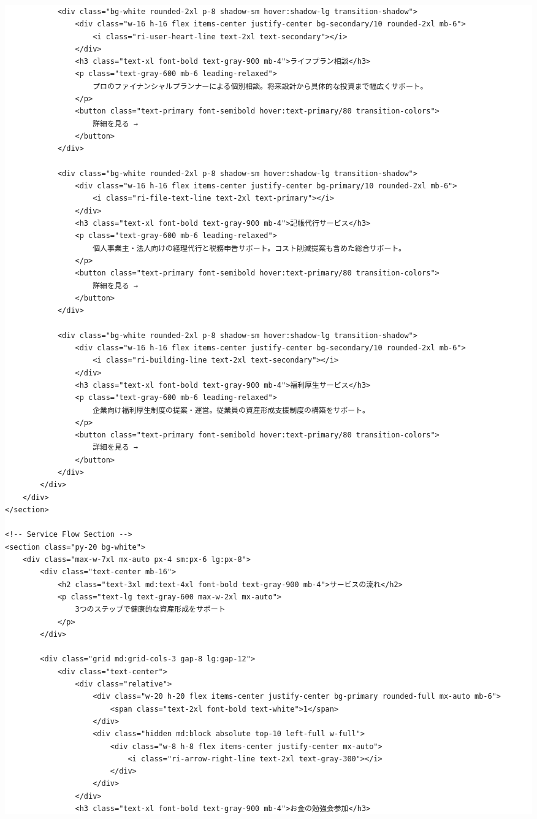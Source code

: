                 <div class="bg-white rounded-2xl p-8 shadow-sm hover:shadow-lg transition-shadow">
                    <div class="w-16 h-16 flex items-center justify-center bg-secondary/10 rounded-2xl mb-6">
                        <i class="ri-user-heart-line text-2xl text-secondary"></i>
                    </div>
                    <h3 class="text-xl font-bold text-gray-900 mb-4">ライフプラン相談</h3>
                    <p class="text-gray-600 mb-6 leading-relaxed">
                        プロのファイナンシャルプランナーによる個別相談。将来設計から具体的な投資まで幅広くサポート。
                    </p>
                    <button class="text-primary font-semibold hover:text-primary/80 transition-colors">
                        詳細を見る →
                    </button>
                </div>
                
                <div class="bg-white rounded-2xl p-8 shadow-sm hover:shadow-lg transition-shadow">
                    <div class="w-16 h-16 flex items-center justify-center bg-primary/10 rounded-2xl mb-6">
                        <i class="ri-file-text-line text-2xl text-primary"></i>
                    </div>
                    <h3 class="text-xl font-bold text-gray-900 mb-4">記帳代行サービス</h3>
                    <p class="text-gray-600 mb-6 leading-relaxed">
                        個人事業主・法人向けの経理代行と税務申告サポート。コスト削減提案も含めた総合サポート。
                    </p>
                    <button class="text-primary font-semibold hover:text-primary/80 transition-colors">
                        詳細を見る →
                    </button>
                </div>
                
                <div class="bg-white rounded-2xl p-8 shadow-sm hover:shadow-lg transition-shadow">
                    <div class="w-16 h-16 flex items-center justify-center bg-secondary/10 rounded-2xl mb-6">
                        <i class="ri-building-line text-2xl text-secondary"></i>
                    </div>
                    <h3 class="text-xl font-bold text-gray-900 mb-4">福利厚生サービス</h3>
                    <p class="text-gray-600 mb-6 leading-relaxed">
                        企業向け福利厚生制度の提案・運営。従業員の資産形成支援制度の構築をサポート。
                    </p>
                    <button class="text-primary font-semibold hover:text-primary/80 transition-colors">
                        詳細を見る →
                    </button>
                </div>
            </div>
        </div>
    </section>

    <!-- Service Flow Section -->
    <section class="py-20 bg-white">
        <div class="max-w-7xl mx-auto px-4 sm:px-6 lg:px-8">
            <div class="text-center mb-16">
                <h2 class="text-3xl md:text-4xl font-bold text-gray-900 mb-4">サービスの流れ</h2>
                <p class="text-lg text-gray-600 max-w-2xl mx-auto">
                    3つのステップで健康的な資産形成をサポート
                </p>
            </div>
            
            <div class="grid md:grid-cols-3 gap-8 lg:gap-12">
                <div class="text-center">
                    <div class="relative">
                        <div class="w-20 h-20 flex items-center justify-center bg-primary rounded-full mx-auto mb-6">
                            <span class="text-2xl font-bold text-white">1</span>
                        </div>
                        <div class="hidden md:block absolute top-10 left-full w-full">
                            <div class="w-8 h-8 flex items-center justify-center mx-auto">
                                <i class="ri-arrow-right-line text-2xl text-gray-300"></i>
                            </div>
                        </div>
                    </div>
                    <h3 class="text-xl font-bold text-gray-900 mb-4">お金の勉強会参加</h3>